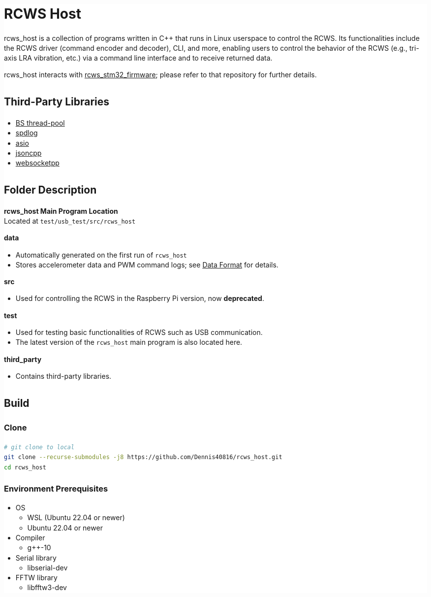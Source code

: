 # RCWS Host

rcws_host is a collection of programs written in C++ that runs in Linux userspace to control the RCWS. Its functionalities include the RCWS driver (command encoder and decoder), CLI, and more, enabling users to control the behavior of the RCWS (e.g., tri-axis LRA vibration, etc.) via a command line interface and to receive returned data.

rcws_host interacts with [rcws_stm32_firmware](https://github.com/Dennis40816/rcws_stm32_firmware); please refer to that repository for further details.

## Third-Party Libraries

- [BS thread-pool](https://github.com/bshoshany/thread-pool)
- [spdlog](https://github.com/gabime/spdlog)
- [asio](https://github.com/chriskohlhoff/asio.git)
- [jsoncpp](https://github.com/open-source-parsers/jsoncpp.git)
- [websocketpp](https://github.com/zaphoyd/websocketpp.git)

## Folder Description

**rcws_host Main Program Location**  
Located at `test/usb_test/src/rcws_host`

**data**

- Automatically generated on the first run of `rcws_host`
- Stores accelerometer data and PWM command logs; see [Data Format](#data-format) for details.

**src**

- Used for controlling the RCWS in the Raspberry Pi version, now **deprecated**.

**test**

- Used for testing basic functionalities of RCWS such as USB communication.
- The latest version of the `rcws_host` main program is also located here.

**third_party**

- Contains third-party libraries.

## Build

### Clone

```bash
# git clone to local
git clone --recurse-submodules -j8 https://github.com/Dennis40816/rcws_host.git
cd rcws_host
```

### Environment Prerequisites

- OS
  - WSL (Ubuntu 22.04 or newer)
  - Ubuntu 22.04 or newer
- Compiler
  - g++-10
- Serial library
  - libserial-dev
- FFTW library
  - libfftw3-dev
